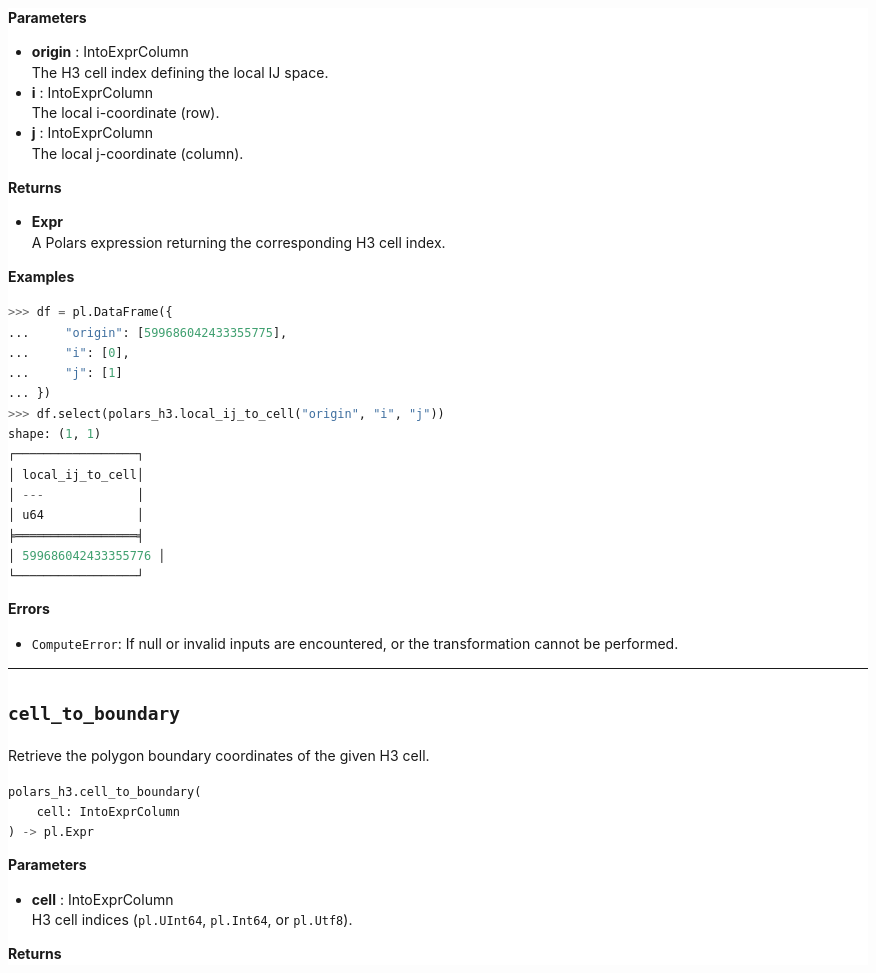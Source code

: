 **Parameters**

- **origin** : IntoExprColumn  
  The H3 cell index defining the local IJ space.
- **i** : IntoExprColumn  
  The local i-coordinate (row).
- **j** : IntoExprColumn  
  The local j-coordinate (column).

**Returns**

- **Expr**  
  A Polars expression returning the corresponding H3 cell index.

**Examples**

```python
>>> df = pl.DataFrame({
...     "origin": [599686042433355775],
...     "i": [0],
...     "j": [1]
... })
>>> df.select(polars_h3.local_ij_to_cell("origin", "i", "j"))
shape: (1, 1)
┌─────────────────┐
│ local_ij_to_cell│
│ ---             │
│ u64             │
╞═════════════════╡
│ 599686042433355776 │
└─────────────────┘
```

**Errors**

- `ComputeError`: If null or invalid inputs are encountered, or the transformation cannot be performed.

---

## `cell_to_boundary`

Retrieve the polygon boundary coordinates of the given H3 cell.

```python
polars_h3.cell_to_boundary(
    cell: IntoExprColumn
) -> pl.Expr
```

**Parameters**

- **cell** : IntoExprColumn  
  H3 cell indices (`pl.UInt64`, `pl.Int64`, or `pl.Utf8`).

**Returns**
